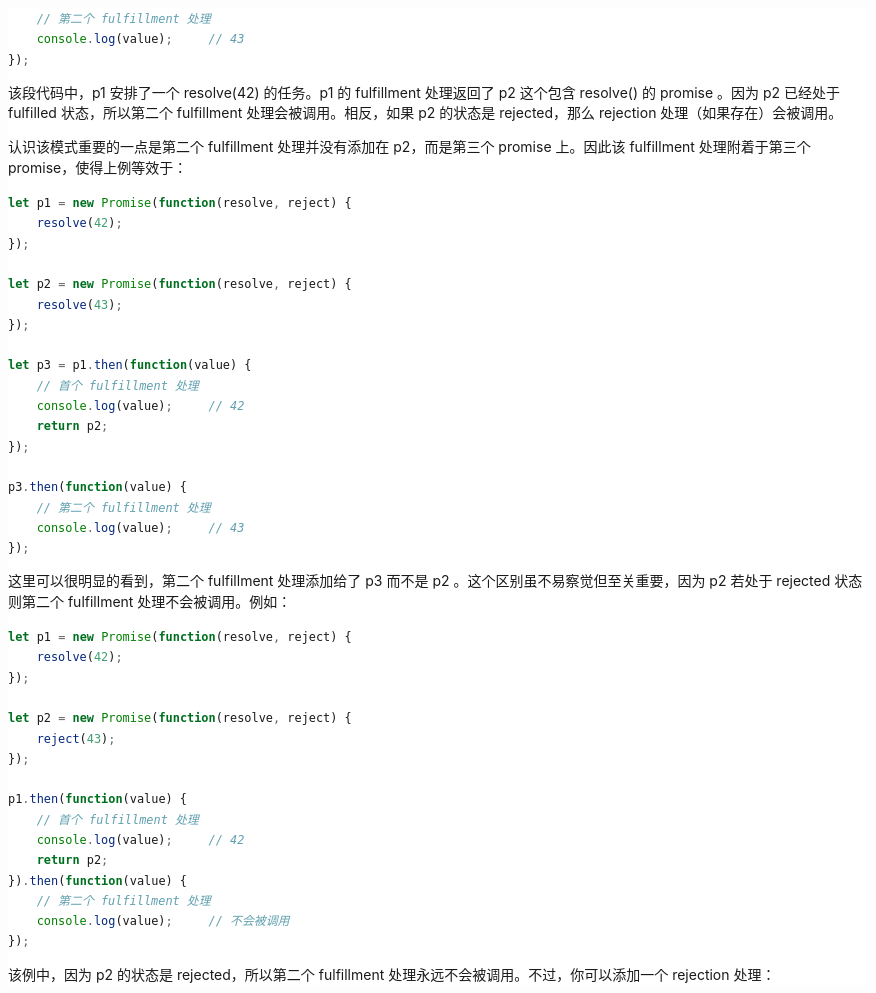 ```js
    // 第二个 fulfillment 处理
    console.log(value);     // 43
});
```

该段代码中，p1 安排了一个 resolve(42) 的任务。p1 的 fulfillment 处理返回了 p2 这个包含 resolve() 的 promise 。因为 p2 已经处于 fulfilled 状态，所以第二个 fulfillment 处理会被调用。相反，如果 p2 的状态是 rejected，那么 rejection 处理（如果存在）会被调用。

认识该模式重要的一点是第二个 fulfillment 处理并没有添加在 p2，而是第三个 promise 上。因此该 fulfillment 处理附着于第三个 promise，使得上例等效于：

```js
let p1 = new Promise(function(resolve, reject) {
    resolve(42);
});

let p2 = new Promise(function(resolve, reject) {
    resolve(43);
});

let p3 = p1.then(function(value) {
    // 首个 fulfillment 处理
    console.log(value);     // 42
    return p2;
});

p3.then(function(value) {
    // 第二个 fulfillment 处理
    console.log(value);     // 43
});
```

这里可以很明显的看到，第二个 fulfillment 处理添加给了 p3 而不是 p2 。这个区别虽不易察觉但至关重要，因为 p2 若处于 rejected 状态则第二个 fulfillment 处理不会被调用。例如：

```js
let p1 = new Promise(function(resolve, reject) {
    resolve(42);
});

let p2 = new Promise(function(resolve, reject) {
    reject(43);
});

p1.then(function(value) {
    // 首个 fulfillment 处理
    console.log(value);     // 42
    return p2;
}).then(function(value) {
    // 第二个 fulfillment 处理
    console.log(value);     // 不会被调用
});
```

该例中，因为 p2 的状态是 rejected，所以第二个 fulfillment 处理永远不会被调用。不过，你可以添加一个 rejection 处理：
